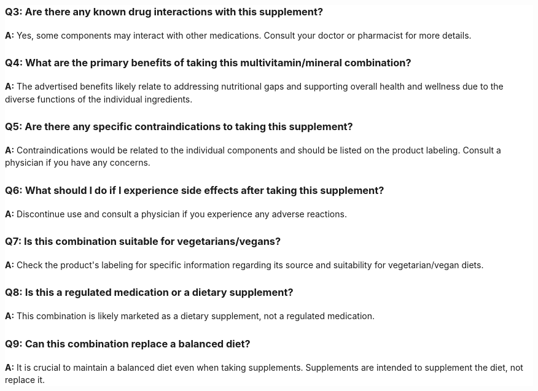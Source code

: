 ### **Q3: Are there any known drug interactions with this supplement?**

**A:** Yes, some components may interact with other medications. Consult your doctor or pharmacist for more details. 

### **Q4: What are the primary benefits of taking this multivitamin/mineral combination?**

**A:**  The advertised benefits likely relate to addressing nutritional gaps and supporting overall health and wellness due to the diverse functions of the individual ingredients.

### **Q5: Are there any specific contraindications to taking this supplement?**

**A:**  Contraindications would be related to the individual components and should be listed on the product labeling.  Consult a physician if you have any concerns.


### **Q6: What should I do if I experience side effects after taking this supplement?**

**A:** Discontinue use and consult a physician if you experience any adverse reactions.


### **Q7: Is this combination suitable for vegetarians/vegans?**

**A:** Check the product's labeling for specific information regarding its source and suitability for vegetarian/vegan diets.


### **Q8: Is this a regulated medication or a dietary supplement?**

**A:**  This combination is likely marketed as a dietary supplement, not a regulated medication.


### **Q9: Can this combination replace a balanced diet?**

**A:** It is crucial to maintain a balanced diet even when taking supplements.  Supplements are intended to supplement the diet, not replace it.


